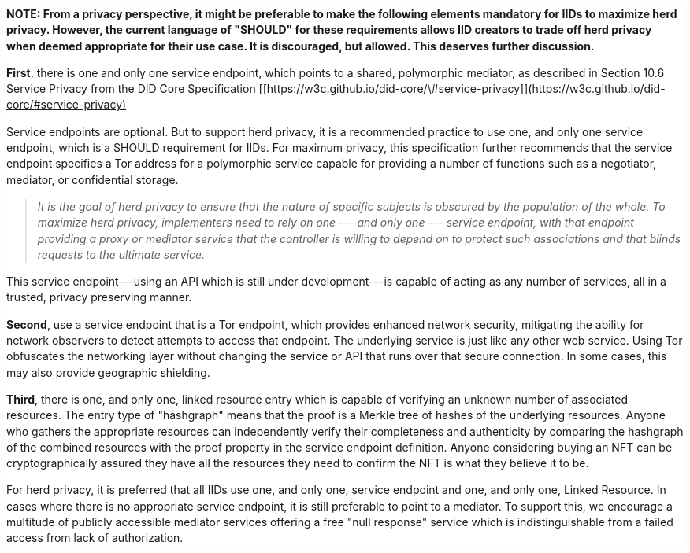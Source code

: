 **NOTE: From a privacy perspective, it might be preferable to make the following
elements mandatory for IIDs to maximize herd privacy. However,
the current language of "SHOULD" for these requirements allows IID creators
to trade off herd privacy when deemed appropriate for their use case.
It is discouraged, but allowed. This deserves further discussion.**

**First**, there is one and only one service endpoint, which points to a
shared, polymorphic mediator, as described in Section 10.6 Service
Privacy from the DID Core Specification
[[https://w3c.github.io/did-core/\#service-privacy]](https://w3c.github.io/did-core/#service-privacy)

Service endpoints are optional. But to support herd privacy, it is a
recommended practice to use one, and only one service endpoint, which is
a SHOULD requirement for IIDs. For maximum privacy, this specification
further recommends that the service endpoint specifies a Tor address for
a polymorphic service capable for providing a number of functions such
as a negotiator, mediator, or confidential storage.

> *It is the goal of herd privacy to ensure that the nature of specific
> subjects is obscured by the population of the whole. To maximize herd
> privacy, implementers need to rely on one --- and only one --- service
> endpoint, with that endpoint providing a proxy or mediator service
> that the controller is willing to depend on to protect such
> associations and that blinds requests to the ultimate service.*

This service endpoint---using an API which is still under
development---is capable of acting as any number of services, all in a
trusted, privacy preserving manner.

**Second**, use a service endpoint that is a Tor endpoint, which provides
enhanced network security, mitigating the ability for network observers
to detect attempts to access that endpoint. The underlying service is
just like any other web service. Using Tor obfuscates the networking
layer without changing the service or API that runs over that secure
connection. In some cases, this may also provide geographic shielding.

**Third**, there is one, and only one, linked resource entry which is
capable of verifying an unknown number of associated resources. The
entry type of "hashgraph" means that the proof is a Merkle tree of
hashes of the underlying resources. Anyone who gathers the appropriate
resources can independently verify their completeness and authenticity
by comparing the hashgraph of the combined resources with the proof
property in the service endpoint definition. Anyone considering buying
an NFT can be cryptographically assured they have all the resources they
need to confirm the NFT is what they believe it to be.

For herd privacy, it is preferred that all IIDs use one, and only one,
service endpoint and one, and only one, Linked Resource. In cases where
there is no appropriate service endpoint, it is still preferable to
point to a mediator. To support this, we encourage a multitude of
publicly accessible mediator services offering a free "null response"
service which is indistinguishable from a failed
access from lack of authorization.
